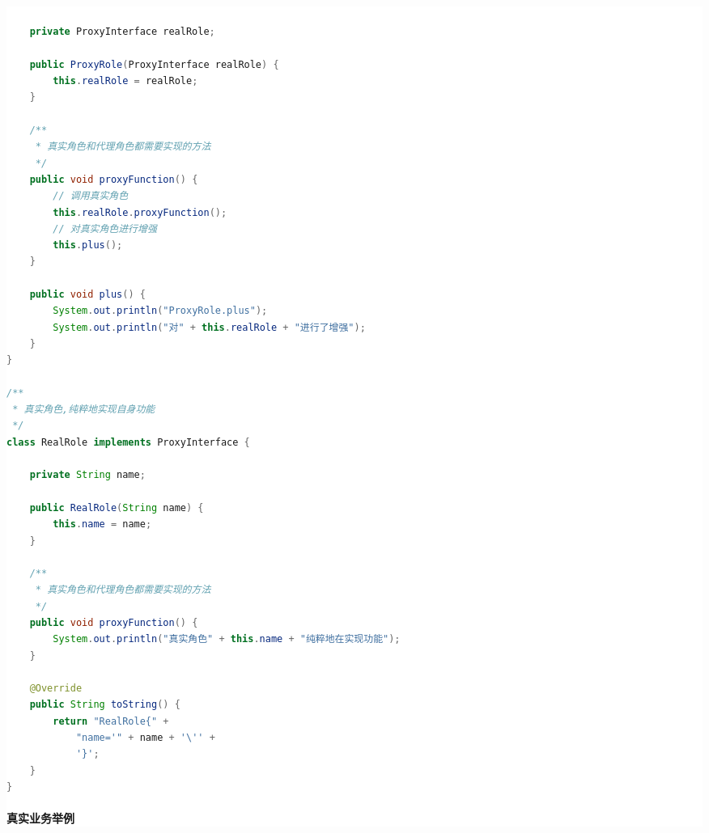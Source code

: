 ```java

    private ProxyInterface realRole;

    public ProxyRole(ProxyInterface realRole) {
        this.realRole = realRole;
    }

    /**
     * 真实角色和代理角色都需要实现的方法
     */
    public void proxyFunction() {
        // 调用真实角色
        this.realRole.proxyFunction();
        // 对真实角色进行增强
        this.plus();
    }

    public void plus() {
        System.out.println("ProxyRole.plus");
        System.out.println("对" + this.realRole + "进行了增强");
    }
}

/**
 * 真实角色,纯粹地实现自身功能
 */
class RealRole implements ProxyInterface {

    private String name;

    public RealRole(String name) {
        this.name = name;
    }

    /**
     * 真实角色和代理角色都需要实现的方法
     */
    public void proxyFunction() {
        System.out.println("真实角色" + this.name + "纯粹地在实现功能");
    }

    @Override
    public String toString() {
        return "RealRole{" +
            "name='" + name + '\'' +
            '}';
    }
}
```

#### 真实业务举例
